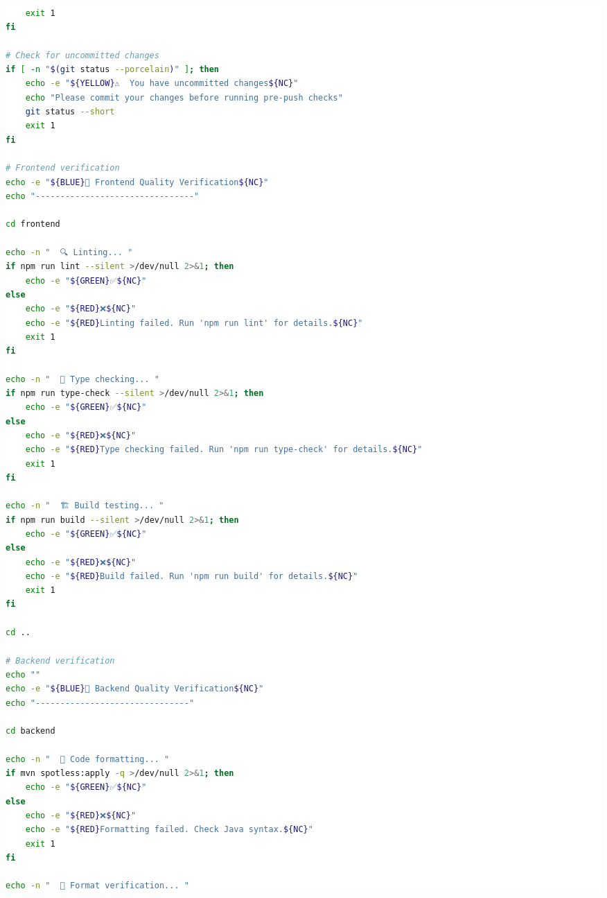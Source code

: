 ```bash
    exit 1
fi

# Check for uncommitted changes
if [ -n "$(git status --porcelain)" ]; then
    echo -e "${YELLOW}⚠️  You have uncommitted changes${NC}"
    echo "Please commit your changes before running pre-push checks"
    git status --short
    exit 1
fi

# Frontend verification
echo -e "${BLUE}📱 Frontend Quality Verification${NC}"
echo "--------------------------------"

cd frontend

echo -n "  🔍 Linting... "
if npm run lint --silent >/dev/null 2>&1; then
    echo -e "${GREEN}✅${NC}"
else
    echo -e "${RED}❌${NC}"
    echo -e "${RED}Linting failed. Run 'npm run lint' for details.${NC}"
    exit 1
fi

echo -n "  📝 Type checking... "
if npm run type-check --silent >/dev/null 2>&1; then
    echo -e "${GREEN}✅${NC}"
else
    echo -e "${RED}❌${NC}"
    echo -e "${RED}Type checking failed. Run 'npm run type-check' for details.${NC}"
    exit 1
fi

echo -n "  🏗️ Build testing... "
if npm run build --silent >/dev/null 2>&1; then
    echo -e "${GREEN}✅${NC}"
else
    echo -e "${RED}❌${NC}"
    echo -e "${RED}Build failed. Run 'npm run build' for details.${NC}"
    exit 1
fi

cd ..

# Backend verification
echo ""
echo -e "${BLUE}🔧 Backend Quality Verification${NC}"
echo "-------------------------------"

cd backend

echo -n "  🎨 Code formatting... "
if mvn spotless:apply -q >/dev/null 2>&1; then
    echo -e "${GREEN}✅${NC}"
else
    echo -e "${RED}❌${NC}"
    echo -e "${RED}Formatting failed. Check Java syntax.${NC}"
    exit 1
fi

echo -n "  📏 Format verification... "
```